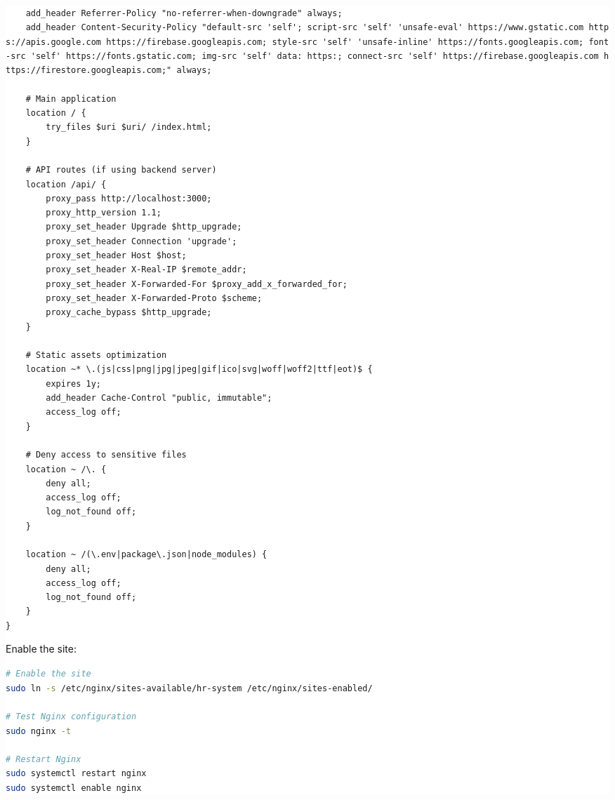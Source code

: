 ```nginx
    add_header Referrer-Policy "no-referrer-when-downgrade" always;
    add_header Content-Security-Policy "default-src 'self'; script-src 'self' 'unsafe-eval' https://www.gstatic.com https://apis.google.com https://firebase.googleapis.com; style-src 'self' 'unsafe-inline' https://fonts.googleapis.com; font-src 'self' https://fonts.gstatic.com; img-src 'self' data: https:; connect-src 'self' https://firebase.googleapis.com https://firestore.googleapis.com;" always;

    # Main application
    location / {
        try_files $uri $uri/ /index.html;
    }

    # API routes (if using backend server)
    location /api/ {
        proxy_pass http://localhost:3000;
        proxy_http_version 1.1;
        proxy_set_header Upgrade $http_upgrade;
        proxy_set_header Connection 'upgrade';
        proxy_set_header Host $host;
        proxy_set_header X-Real-IP $remote_addr;
        proxy_set_header X-Forwarded-For $proxy_add_x_forwarded_for;
        proxy_set_header X-Forwarded-Proto $scheme;
        proxy_cache_bypass $http_upgrade;
    }

    # Static assets optimization
    location ~* \.(js|css|png|jpg|jpeg|gif|ico|svg|woff|woff2|ttf|eot)$ {
        expires 1y;
        add_header Cache-Control "public, immutable";
        access_log off;
    }

    # Deny access to sensitive files
    location ~ /\. {
        deny all;
        access_log off;
        log_not_found off;
    }

    location ~ /(\.env|package\.json|node_modules) {
        deny all;
        access_log off;
        log_not_found off;
    }
}
```

Enable the site:
```bash
# Enable the site
sudo ln -s /etc/nginx/sites-available/hr-system /etc/nginx/sites-enabled/

# Test Nginx configuration
sudo nginx -t

# Restart Nginx
sudo systemctl restart nginx
sudo systemctl enable nginx
```
